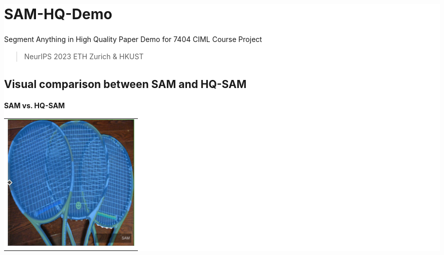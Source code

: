 # SAM-HQ-Demo

Segment Anything in High Quality Paper Demo for 7404 CIML Course Project

> NeurIPS 2023
> ETH Zurich & HKUST

Visual comparison between SAM and HQ-SAM
----------------------------------------

**SAM vs. HQ-SAM**

<table>
  <tr>
    <td><img src="visual_demo/1.gif" width="250"></td>